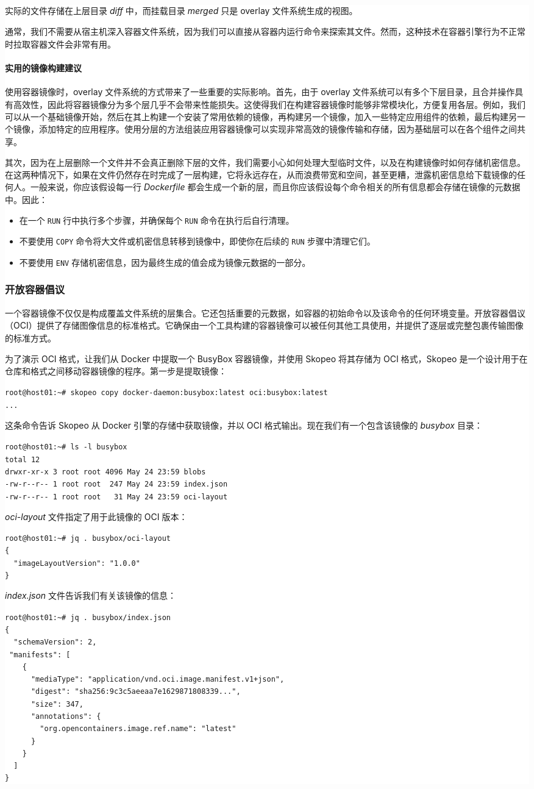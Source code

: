 实际的文件存储在上层目录 *diff* 中，而挂载目录 *merged* 只是 overlay 文件系统生成的视图。

通常，我们不需要从宿主机深入容器文件系统，因为我们可以直接从容器内运行命令来探索其文件。然而，这种技术在容器引擎行为不正常时拉取容器文件会非常有用。

#### 实用的镜像构建建议

使用容器镜像时，overlay 文件系统的方式带来了一些重要的实际影响。首先，由于 overlay 文件系统可以有多个下层目录，且合并操作具有高效性，因此将容器镜像分为多个层几乎不会带来性能损失。这使得我们在构建容器镜像时能够非常模块化，方便复用各层。例如，我们可以从一个基础镜像开始，然后在其上构建一个安装了常用依赖的镜像，再构建另一个镜像，加入一些特定应用组件的依赖，最后构建另一个镜像，添加特定的应用程序。使用分层的方法组装应用容器镜像可以实现非常高效的镜像传输和存储，因为基础层可以在各个组件之间共享。

其次，因为在上层删除一个文件并不会真正删除下层的文件，我们需要小心如何处理大型临时文件，以及在构建镜像时如何存储机密信息。在这两种情况下，如果在文件仍然存在时完成了一层构建，它将永远存在，从而浪费带宽和空间，甚至更糟，泄露机密信息给下载镜像的任何人。一般来说，你应该假设每一行 *Dockerfile* 都会生成一个新的层，而且你应该假设每个命令相关的所有信息都会存储在镜像的元数据中。因此：

+   在一个 `RUN` 行中执行多个步骤，并确保每个 `RUN` 命令在执行后自行清理。

+   不要使用 `COPY` 命令将大文件或机密信息转移到镜像中，即使你在后续的 `RUN` 步骤中清理它们。

+   不要使用 `ENV` 存储机密信息，因为最终生成的值会成为镜像元数据的一部分。

### 开放容器倡议

一个容器镜像不仅仅是构成覆盖文件系统的层集合。它还包括重要的元数据，如容器的初始命令以及该命令的任何环境变量。开放容器倡议（OCI）提供了存储图像信息的标准格式。它确保由一个工具构建的容器镜像可以被任何其他工具使用，并提供了逐层或完整包裹传输图像的标准方式。

为了演示 OCI 格式，让我们从 Docker 中提取一个 BusyBox 容器镜像，并使用 Skopeo 将其存储为 OCI 格式，Skopeo 是一个设计用于在仓库和格式之间移动容器镜像的程序。第一步是提取镜像：

```
root@host01:~# skopeo copy docker-daemon:busybox:latest oci:busybox:latest
...
```

这条命令告诉 Skopeo 从 Docker 引擎的存储中获取镜像，并以 OCI 格式输出。现在我们有一个包含该镜像的 *busybox* 目录：

```
root@host01:~# ls -l busybox
total 12
drwxr-xr-x 3 root root 4096 May 24 23:59 blobs
-rw-r--r-- 1 root root  247 May 24 23:59 index.json
-rw-r--r-- 1 root root   31 May 24 23:59 oci-layout
```

*oci-layout* 文件指定了用于此镜像的 OCI 版本：

```
root@host01:~# jq . busybox/oci-layout
{
  "imageLayoutVersion": "1.0.0"
}
```

*index.json* 文件告诉我们有关该镜像的信息：

```
root@host01:~# jq . busybox/index.json
{
  "schemaVersion": 2,
 "manifests": [
    {
      "mediaType": "application/vnd.oci.image.manifest.v1+json",
      "digest": "sha256:9c3c5aeeaa7e1629871808339...",
      "size": 347,
      "annotations": {
        "org.opencontainers.image.ref.name": "latest"
      }
    }
  ]
}
```
